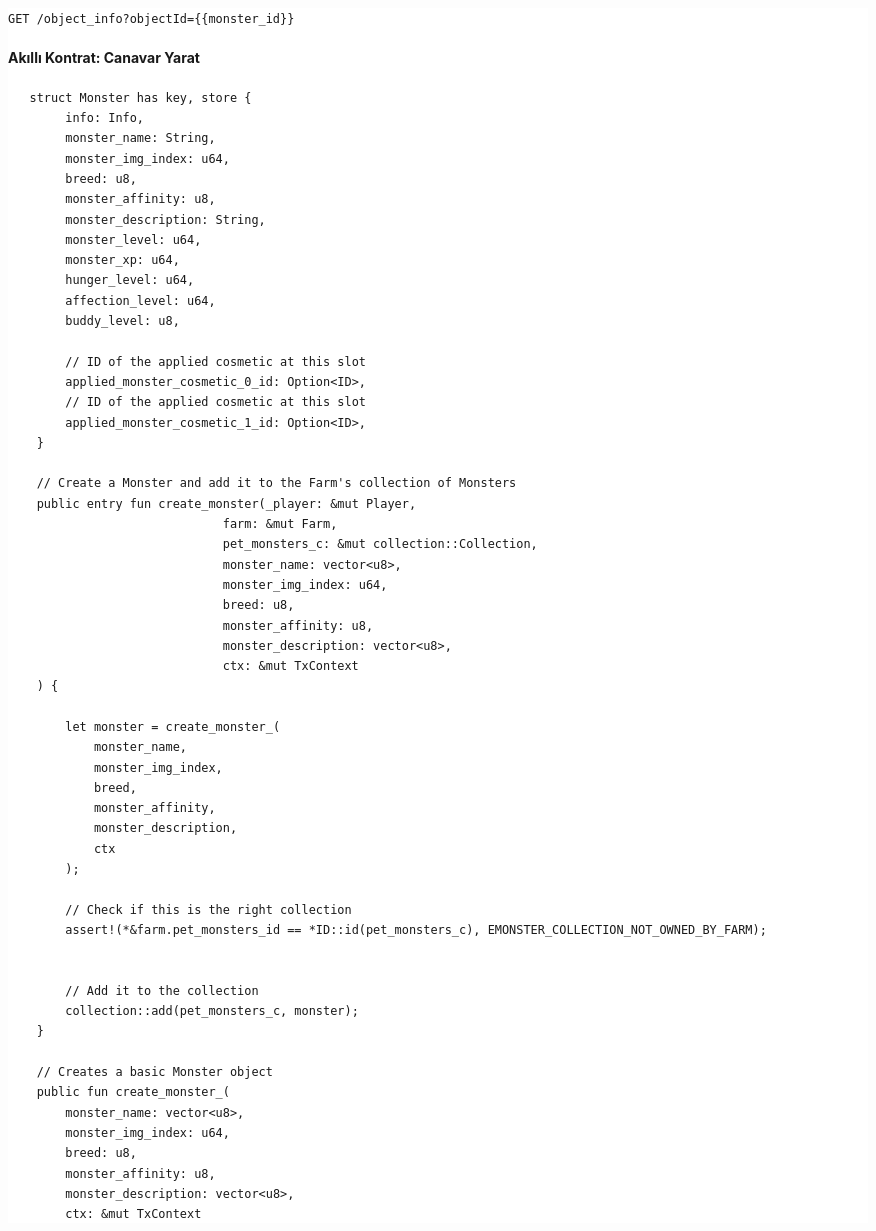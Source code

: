 ```
GET /object_info?objectId={{monster_id}}
```

#### Akıllı Kontrat: Canavar Yarat <a href="#smart-contract-create-monster" id="smart-contract-create-monster"></a>

```
   struct Monster has key, store {
        info: Info,
        monster_name: String,
        monster_img_index: u64,
        breed: u8,
        monster_affinity: u8,
        monster_description: String,
        monster_level: u64,
        monster_xp: u64,
        hunger_level: u64,
        affection_level: u64,
        buddy_level: u8,

        // ID of the applied cosmetic at this slot
        applied_monster_cosmetic_0_id: Option<ID>,
        // ID of the applied cosmetic at this slot
        applied_monster_cosmetic_1_id: Option<ID>,
    }

    // Create a Monster and add it to the Farm's collection of Monsters
    public entry fun create_monster(_player: &mut Player,
                              farm: &mut Farm,
                              pet_monsters_c: &mut collection::Collection,
                              monster_name: vector<u8>,
                              monster_img_index: u64,
                              breed: u8,
                              monster_affinity: u8,
                              monster_description: vector<u8>,
                              ctx: &mut TxContext
    ) {

        let monster = create_monster_(
            monster_name,
            monster_img_index,
            breed,
            monster_affinity,
            monster_description,
            ctx
        );

        // Check if this is the right collection
        assert!(*&farm.pet_monsters_id == *ID::id(pet_monsters_c), EMONSTER_COLLECTION_NOT_OWNED_BY_FARM);


        // Add it to the collection
        collection::add(pet_monsters_c, monster);
    }

    // Creates a basic Monster object
    public fun create_monster_(
        monster_name: vector<u8>,
        monster_img_index: u64,
        breed: u8,
        monster_affinity: u8,
        monster_description: vector<u8>,
        ctx: &mut TxContext
```